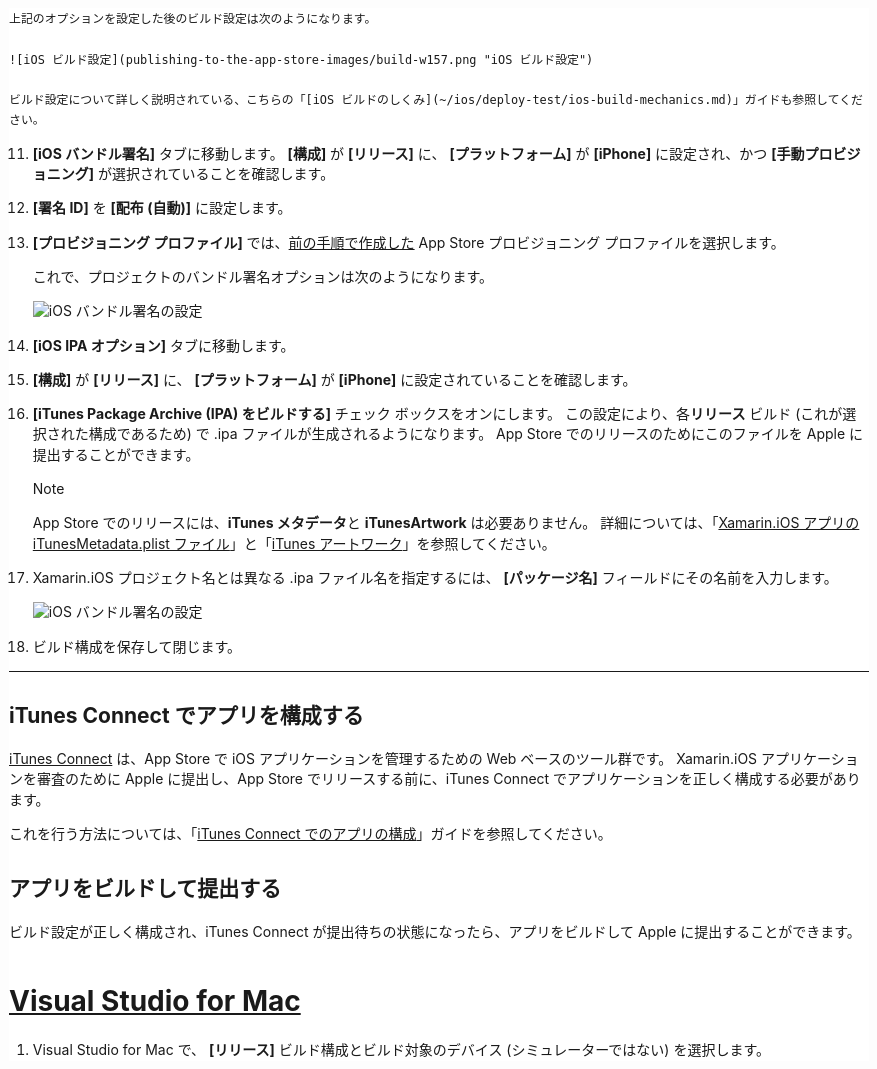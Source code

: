 
    上記のオプションを設定した後のビルド設定は次のようになります。

    ![iOS ビルド設定](publishing-to-the-app-store-images/build-w157.png "iOS ビルド設定")

    ビルド設定について詳しく説明されている、こちらの「[iOS ビルドのしくみ](~/ios/deploy-test/ios-build-mechanics.md)」ガイドも参照してください。

11. **[iOS バンドル署名]** タブに移動します。 **[構成]** が **[リリース]** に、 **[プラットフォーム]** が **[iPhone]** に設定され、かつ **[手動プロビジョニング]** が選択されていることを確認します。
12. **[署名 ID]** を **[配布 (自動)]** に設定します。
13. **[プロビジョニング プロファイル]** では、[前の手順で作成した](#create-and-install-an-app-store-provisioning-profile) App Store プロビジョニング プロファイルを選択します。

    これで、プロジェクトのバンドル署名オプションは次のようになります。

    ![iOS バンドル署名の設定](publishing-to-the-app-store-images/bundleSigning-w157.png "iOS バンドル署名の設定")

14. **[iOS IPA オプション]** タブに移動します。
15. **[構成]** が **[リリース]** に、 **[プラットフォーム]** が **[iPhone]** に設定されていることを確認します。
16. **[iTunes Package Archive (IPA) をビルドする]** チェック ボックスをオンにします。 この設定により、各**リリース** ビルド (これが選択された構成であるため) で .ipa ファイルが生成されるようになります。 App Store でのリリースのためにこのファイルを Apple に提出することができます。

    > [!NOTE]
    > App Store でのリリースには、**iTunes メタデータ**と **iTunesArtwork** は必要ありません。 詳細については、「[Xamarin.iOS アプリの iTunesMetadata.plist ファイル](~/ios/deploy-test/app-distribution/itunesmetadata.md)」と「[iTunes アートワーク](~/ios/app-fundamentals/images-icons/app-icons.md#itunes-artwork)」を参照してください。

17. Xamarin.iOS プロジェクト名とは異なる .ipa ファイル名を指定するには、 **[パッケージ名]** フィールドにその名前を入力します。

    ![iOS バンドル署名の設定](publishing-to-the-app-store-images/ipaOptions-w157.png "iOS バンドル署名の設定")

18. ビルド構成を保存して閉じます。

-----

## <a name="configure-your-app-in-itunes-connect"></a>iTunes Connect でアプリを構成する

[iTunes Connect](https://itunesconnect.apple.com) は、App Store で iOS アプリケーションを管理するための Web ベースのツール群です。 Xamarin.iOS アプリケーションを審査のために Apple に提出し、App Store でリリースする前に、iTunes Connect でアプリケーションを正しく構成する必要があります。

これを行う方法については、「[iTunes Connect でのアプリの構成](~/ios/deploy-test/app-distribution/app-store-distribution/itunesconnect.md)」ガイドを参照してください。

## <a name="build-and-submit-your-app"></a>アプリをビルドして提出する

ビルド設定が正しく構成され、iTunes Connect が提出待ちの状態になったら、アプリをビルドして Apple に提出することができます。

# <a name="visual-studio-for-mactabmacos"></a>[Visual Studio for Mac](#tab/macos)

1. Visual Studio for Mac で、 **[リリース]** ビルド構成とビルド対象のデバイス (シミュレーターではない) を選択します。
